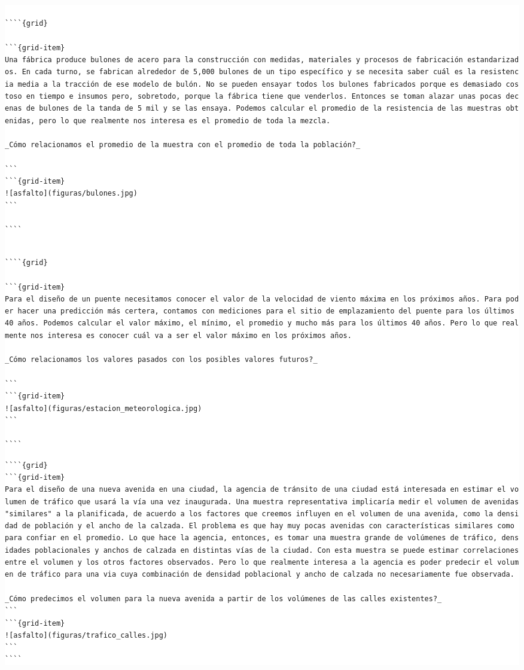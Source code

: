 
``````{card} Control de calidad en un proceso

````{grid}

```{grid-item}
Una fábrica produce bulones de acero para la construcción con medidas, materiales y procesos de fabricación estandarizados. En cada turno, se fabrican alrededor de 5,000 bulones de un tipo específico y se necesita saber cuál es la resistencia media a la tracción de ese modelo de bulón. No se pueden ensayar todos los bulones fabricados porque es demasiado costoso en tiempo e insumos pero, sobretodo, porque la fábrica tiene que venderlos. Entonces se toman alazar unas pocas decenas de bulones de la tanda de 5 mil y se las ensaya. Podemos calcular el promedio de la resistencia de las muestras obtenidas, pero lo que realmente nos interesa es el promedio de toda la mezcla.

_Cómo relacionamos el promedio de la muestra con el promedio de toda la población?_

```
```{grid-item}
![asfalto](figuras/bulones.jpg)
```

````

``````

``````{card} Estimación de acciones sobre una estructura

````{grid}

```{grid-item}
Para el diseño de un puente necesitamos conocer el valor de la velocidad de viento máxima en los próximos años. Para poder hacer una predicción más certera, contamos con mediciones para el sitio de emplazamiento del puente para los últimos 40 años. Podemos calcular el valor máximo, el mínimo, el promedio y mucho más para los últimos 40 años. Pero lo que realmente nos interesa es conocer cuál va a ser el valor máximo en los próximos años.

_Cómo relacionamos los valores pasados con los posibles valores futuros?_

```
```{grid-item}
![asfalto](figuras/estacion_meteorologica.jpg)
```

````

``````

``````{card} Regresiones entre variables
````{grid}
```{grid-item}
Para el diseño de una nueva avenida en una ciudad, la agencia de tránsito de una ciudad está interesada en estimar el volumen de tráfico que usará la vía una vez inaugurada. Una muestra representativa implicaría medir el volumen de avenidas "similares" a la planificada, de acuerdo a los factores que creemos influyen en el volumen de una avenida, como la densidad de población y el ancho de la calzada. El problema es que hay muy pocas avenidas con características similares como para confiar en el promedio. Lo que hace la agencia, entonces, es tomar una muestra grande de volúmenes de tráfico, densidades poblacionales y anchos de calzada en distintas vías de la ciudad. Con esta muestra se puede estimar correlaciones entre el volumen y los otros factores observados. Pero lo que realmente interesa a la agencia es poder predecir el volumen de tráfico para una via cuya combinación de densidad poblacional y ancho de calzada no necesariamente fue observada.

_Cómo predecimos el volumen para la nueva avenida a partir de los volúmenes de las calles existentes?_
```
```{grid-item}
![asfalto](figuras/trafico_calles.jpg)
```
````
``````
